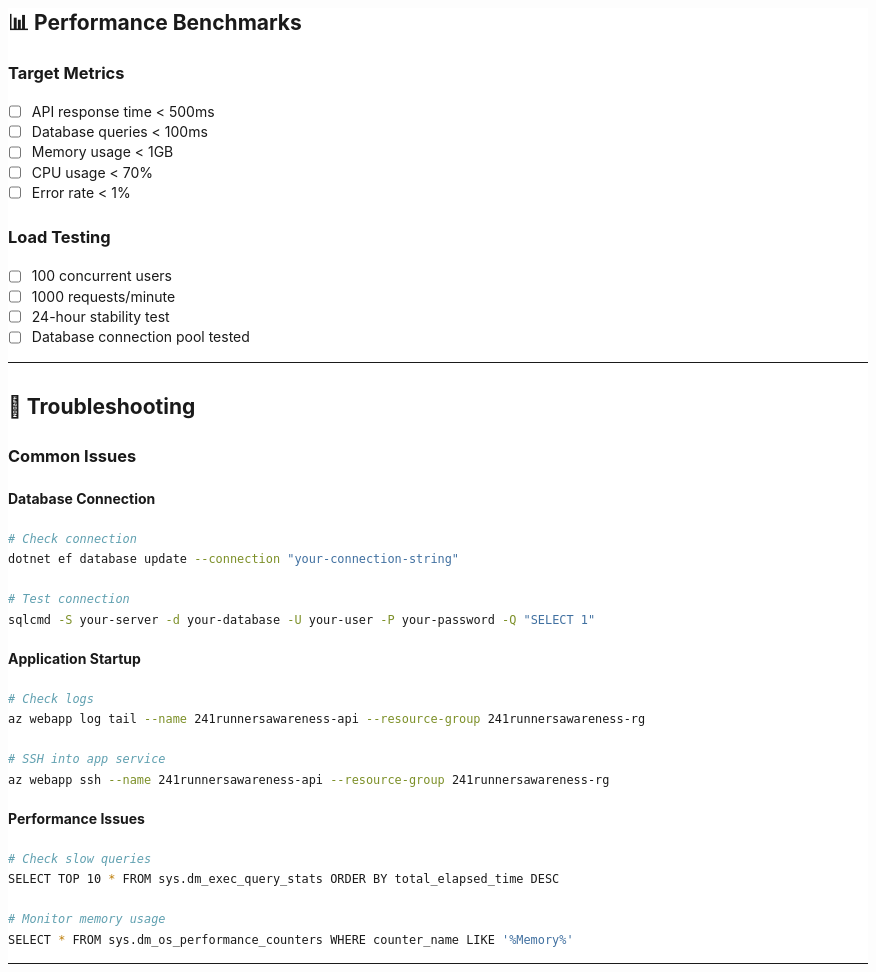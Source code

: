 
## 📊 Performance Benchmarks

### **Target Metrics**
- [ ] API response time < 500ms
- [ ] Database queries < 100ms
- [ ] Memory usage < 1GB
- [ ] CPU usage < 70%
- [ ] Error rate < 1%

### **Load Testing**
- [ ] 100 concurrent users
- [ ] 1000 requests/minute
- [ ] 24-hour stability test
- [ ] Database connection pool tested

---

## 🔧 Troubleshooting

### **Common Issues**

#### Database Connection
```bash
# Check connection
dotnet ef database update --connection "your-connection-string"

# Test connection
sqlcmd -S your-server -d your-database -U your-user -P your-password -Q "SELECT 1"
```

#### Application Startup
```bash
# Check logs
az webapp log tail --name 241runnersawareness-api --resource-group 241runnersawareness-rg

# SSH into app service
az webapp ssh --name 241runnersawareness-api --resource-group 241runnersawareness-rg
```

#### Performance Issues
```bash
# Check slow queries
SELECT TOP 10 * FROM sys.dm_exec_query_stats ORDER BY total_elapsed_time DESC

# Monitor memory usage
SELECT * FROM sys.dm_os_performance_counters WHERE counter_name LIKE '%Memory%'
```

---
